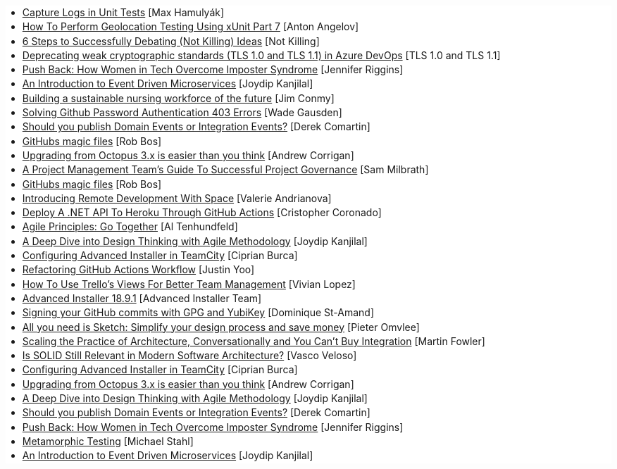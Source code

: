 - [Capture Logs in Unit Tests](https://kaylumah.nl/2021/11/14/capture-logs-in-unit-tests.html) [Max Hamulyák]
- [How To Perform Geolocation Testing Using xUnit Part 7](https://www.automatetheplanet.com/how-to-perform-geolocation-testing-using-xunit-part-7/) [Anton Angelov]
- [6 Steps to Successfully Debating (Not Killing) Ideas](https://www.radicalcandor.com/6-steps-to-debating/) [Not Killing]
- [Deprecating weak cryptographic standards (TLS 1.0 and TLS 1.1) in Azure DevOps](https://devblogs.microsoft.com/devops/deprecating-weak-cryptographic-standards-tls-1-0-and-tls-1-1-in-azure-devops/?WT.mc_id=DOP-MVP-4025064) [TLS 1.0 and TLS 1.1]
- [Push Back: How Women in Tech Overcome Imposter Syndrome](https://thenewstack.io/pushing-back-how-women-in-tech-overcome-imposter-syndrome/) [Jennifer Riggins]
- [An Introduction to Event Driven Microservices](https://www.developer.com/design/event-driven-microservices/) [Joydip Kanjilal]
- [Building a sustainable nursing workforce of the future](https://cloudblogs.microsoft.com/industry-blog/microsoft-in-business/health/2021/11/30/building-a-sustainable-nursing-workforce-of-the-future/?WT.mc_id=DOP-MVP-4025064) [Jim Conmy]
- [Solving Github Password Authentication 403 Errors](https://dotnetcoretutorials.com/2021/11/25/solving-github-password-authentication-403-errors/) [Wade Gausden]
- [Should you publish Domain Events or Integration Events?](https://codeopinion.com/should-you-publish-domain-events-or-integration-events/) [Derek Comartin]
- [GitHubs magic files](https://devopsjournal.io/blog/2021/11/26/GitHub-magic-files) [Rob Bos]
- [Upgrading from Octopus 3.x is easier than you think](https://octopus.com/blog/upgrading-octopus-3-easier-than-you-think) [Andrew Corrigan]
- [A Project Management Team’s Guide To Successful Project Governance](https://blog.trello.com/project-management-teams-guide-to-successful-project-governance) [Sam Milbrath]
- [GitHubs magic files](https://devopsjournal.io/blog/2021/11/26/GitHub-magic-files) [Rob Bos]
- [Introducing Remote Development With Space](https://blog.jetbrains.com/space/2021/11/29/introducing-remote-development-with-space/) [Valerie Andrianova]
- [Deploy A .NET API To Heroku Through GitHub Actions](https://www.c-sharpcorner.com/article/deploy-a-net-api-to-heroku-through-github-actions/) [Cristopher Coronado]
- [Agile Principles: Go Together](https://www.simplethread.com/agile-principles-4-go-together/) [Al Tenhundfeld]
- [A Deep Dive into Design Thinking with Agile Methodology](https://www.developer.com/project-management/design-thinking-agile-methodology/) [Joydip Kanjilal]
- [Configuring Advanced Installer in TeamCity](https://www.advancedinstaller.com/configure-build-step-teamcity-pipeline.html) [Ciprian Burca]
- [Refactoring GitHub Actions Workflow](https://dev.to/azure/refactoring-github-actions-workflow-ih5) [Justin Yoo]
- [How To Use Trello’s Views For Better Team Management](https://blog.trello.com/enterprise/trellos-views-for-better-team-management) [Vivian Lopez]
- [Advanced Installer 18.9.1](https://www.advancedinstaller.com/release-18.9.1.html) [Advanced Installer Team]
- [Signing your GitHub commits with GPG and YubiKey](https://www.domstamand.com/signing-your-github-commits-with-gpg-and-yubikey/) [Dominique St-Amand]
- [All you need is Sketch: Simplify your design process and save money](https://www.sketch.com/blog/2021/11/24/all-you-need-is-sketch-simplify-your-design-process-and-save-money/) [Pieter Omvlee]
- [Scaling the Practice of Architecture, Conversationally and You Can&#8217;t Buy Integration](https://martinfowler.com/articles/scaling-architecture-conversationally.html) [Martin Fowler]
- [Is SOLID Still Relevant in Modern Software Architecture?](https://www.infoq.com/news/2021/11/solid-modern-microservices/?utm_campaign=infoq_content&amp;utm_source=infoq&amp;utm_medium=feed&amp;utm_term=global) [Vasco Veloso]
- [Configuring Advanced Installer in TeamCity](https://www.advancedinstaller.com/configure-build-step-teamcity-pipeline.html) [Ciprian Burca]
- [Upgrading from Octopus 3.x is easier than you think](https://octopus.com/blog/upgrading-octopus-3-easier-than-you-think) [Andrew Corrigan]
- [A Deep Dive into Design Thinking with Agile Methodology](https://www.developer.com/project-management/design-thinking-agile-methodology/) [Joydip Kanjilal]
- [Should you publish Domain Events or Integration Events?](https://codeopinion.com/should-you-publish-domain-events-or-integration-events/) [Derek Comartin]
- [Push Back: How Women in Tech Overcome Imposter Syndrome](https://thenewstack.io/pushing-back-how-women-in-tech-overcome-imposter-syndrome/) [Jennifer Riggins]
- [Metamorphic Testing](https://www.stickyminds.com/article/metamorphic-testing) [Michael Stahl]
- [An Introduction to Event Driven Microservices](https://www.developer.com/design/event-driven-microservices/) [Joydip Kanjilal]